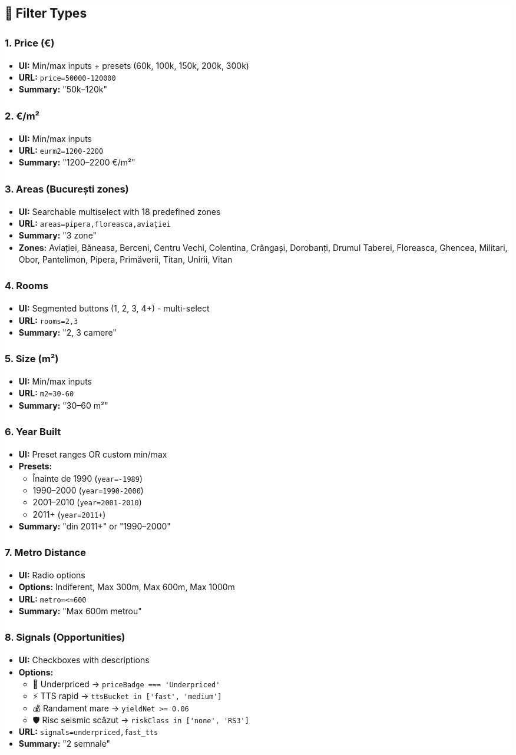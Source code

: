 
## 🎨 Filter Types

### 1. Price (€)
- **UI:** Min/max inputs + presets (60k, 100k, 150k, 200k, 300k)
- **URL:** `price=50000-120000`
- **Summary:** "50k–120k"

### 2. €/m²
- **UI:** Min/max inputs
- **URL:** `eurm2=1200-2200`
- **Summary:** "1200–2200 €/m²"

### 3. Areas (București zones)
- **UI:** Searchable multiselect with 18 predefined zones
- **URL:** `areas=pipera,floreasca,aviației`
- **Summary:** "3 zone"
- **Zones:** Aviației, Băneasa, Berceni, Centru Vechi, Colentina, Crângași, Dorobanți, Drumul Taberei, Floreasca, Ghencea, Militari, Obor, Pantelimon, Pipera, Primăverii, Titan, Unirii, Vitan

### 4. Rooms
- **UI:** Segmented buttons (1, 2, 3, 4+) - multi-select
- **URL:** `rooms=2,3`
- **Summary:** "2, 3 camere"

### 5. Size (m²)
- **UI:** Min/max inputs
- **URL:** `m2=30-60`
- **Summary:** "30–60 m²"

### 6. Year Built
- **UI:** Preset ranges OR custom min/max
- **Presets:** 
  - Înainte de 1990 (`year=-1989`)
  - 1990–2000 (`year=1990-2000`)
  - 2001–2010 (`year=2001-2010`)
  - 2011+ (`year=2011+`)
- **Summary:** "din 2011+" or "1990–2000"

### 7. Metro Distance
- **UI:** Radio options
- **Options:** Indiferent, Max 300m, Max 600m, Max 1000m
- **URL:** `metro=<=600`
- **Summary:** "Max 600m metrou"

### 8. Signals (Opportunities)
- **UI:** Checkboxes with descriptions
- **Options:**
  - 🔻 Underpriced → `priceBadge === 'Underpriced'`
  - ⚡ TTS rapid → `ttsBucket in ['fast', 'medium']`
  - 💰 Randament mare → `yieldNet >= 0.06`
  - 🛡️ Risc seismic scăzut → `riskClass in ['none', 'RS3']`
- **URL:** `signals=underpriced,fast_tts`
- **Summary:** "2 semnale"
